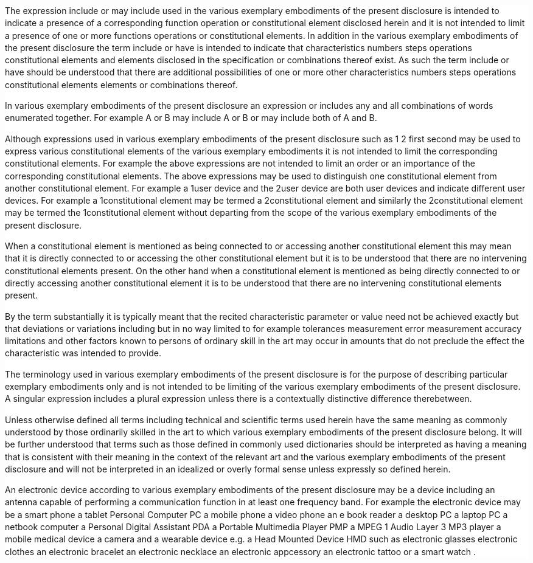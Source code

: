The expression include or may include used in the various exemplary embodiments of the present disclosure is intended to indicate a presence of a corresponding function operation or constitutional element disclosed herein and it is not intended to limit a presence of one or more functions operations or constitutional elements. In addition in the various exemplary embodiments of the present disclosure the term include or have is intended to indicate that characteristics numbers steps operations constitutional elements and elements disclosed in the specification or combinations thereof exist. As such the term include or have should be understood that there are additional possibilities of one or more other characteristics numbers steps operations constitutional elements elements or combinations thereof.

In various exemplary embodiments of the present disclosure an expression or includes any and all combinations of words enumerated together. For example A or B may include A or B or may include both of A and B.

Although expressions used in various exemplary embodiments of the present disclosure such as 1 2 first second may be used to express various constitutional elements of the various exemplary embodiments it is not intended to limit the corresponding constitutional elements. For example the above expressions are not intended to limit an order or an importance of the corresponding constitutional elements. The above expressions may be used to distinguish one constitutional element from another constitutional element. For example a 1user device and the 2user device are both user devices and indicate different user devices. For example a 1constitutional element may be termed a 2constitutional element and similarly the 2constitutional element may be termed the 1constitutional element without departing from the scope of the various exemplary embodiments of the present disclosure.

When a constitutional element is mentioned as being connected to or accessing another constitutional element this may mean that it is directly connected to or accessing the other constitutional element but it is to be understood that there are no intervening constitutional elements present. On the other hand when a constitutional element is mentioned as being directly connected to or directly accessing another constitutional element it is to be understood that there are no intervening constitutional elements present.

By the term substantially it is typically meant that the recited characteristic parameter or value need not be achieved exactly but that deviations or variations including but in no way limited to for example tolerances measurement error measurement accuracy limitations and other factors known to persons of ordinary skill in the art may occur in amounts that do not preclude the effect the characteristic was intended to provide.

The terminology used in various exemplary embodiments of the present disclosure is for the purpose of describing particular exemplary embodiments only and is not intended to be limiting of the various exemplary embodiments of the present disclosure. A singular expression includes a plural expression unless there is a contextually distinctive difference therebetween.

Unless otherwise defined all terms including technical and scientific terms used herein have the same meaning as commonly understood by those ordinarily skilled in the art to which various exemplary embodiments of the present disclosure belong. It will be further understood that terms such as those defined in commonly used dictionaries should be interpreted as having a meaning that is consistent with their meaning in the context of the relevant art and the various exemplary embodiments of the present disclosure and will not be interpreted in an idealized or overly formal sense unless expressly so defined herein.

An electronic device according to various exemplary embodiments of the present disclosure may be a device including an antenna capable of performing a communication function in at least one frequency band. For example the electronic device may be a smart phone a tablet Personal Computer PC a mobile phone a video phone an e book reader a desktop PC a laptop PC a netbook computer a Personal Digital Assistant PDA a Portable Multimedia Player PMP a MPEG 1 Audio Layer 3 MP3 player a mobile medical device a camera and a wearable device e.g. a Head Mounted Device HMD such as electronic glasses electronic clothes an electronic bracelet an electronic necklace an electronic appcessory an electronic tattoo or a smart watch .
